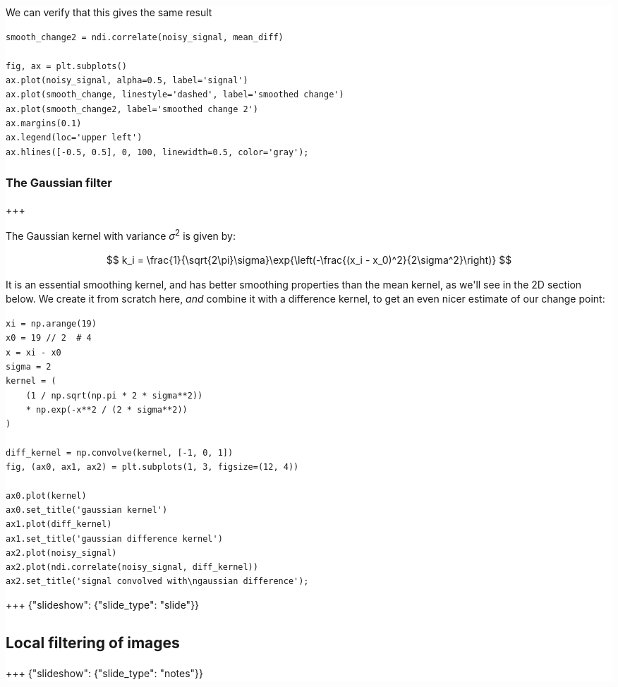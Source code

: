 We can verify that this gives the same result

```{code-cell} ipython3
smooth_change2 = ndi.correlate(noisy_signal, mean_diff)

fig, ax = plt.subplots()
ax.plot(noisy_signal, alpha=0.5, label='signal')
ax.plot(smooth_change, linestyle='dashed', label='smoothed change')
ax.plot(smooth_change2, label='smoothed change 2')
ax.margins(0.1)
ax.legend(loc='upper left')
ax.hlines([-0.5, 0.5], 0, 100, linewidth=0.5, color='gray');
```

### The Gaussian filter

+++

The Gaussian kernel with variance $\sigma^2$ is given by:

$$
k_i = \frac{1}{\sqrt{2\pi}\sigma}\exp{\left(-\frac{(x_i - x_0)^2}{2\sigma^2}\right)}
$$

It is an essential smoothing kernel, and has better smoothing properties than the mean kernel, as we'll see in the 2D section below. We create it from scratch here, *and* combine it with a difference kernel, to get an even nicer estimate of our change point:

```{code-cell} ipython3
xi = np.arange(19)
x0 = 19 // 2  # 4
x = xi - x0
sigma = 2
kernel = (
    (1 / np.sqrt(np.pi * 2 * sigma**2))
    * np.exp(-x**2 / (2 * sigma**2))
)

diff_kernel = np.convolve(kernel, [-1, 0, 1])
fig, (ax0, ax1, ax2) = plt.subplots(1, 3, figsize=(12, 4))

ax0.plot(kernel)
ax0.set_title('gaussian kernel')
ax1.plot(diff_kernel)
ax1.set_title('gaussian difference kernel')
ax2.plot(noisy_signal)
ax2.plot(ndi.correlate(noisy_signal, diff_kernel))
ax2.set_title('signal convolved with\ngaussian difference');
```

+++ {"slideshow": {"slide_type": "slide"}}

## Local filtering of images

+++ {"slideshow": {"slide_type": "notes"}}

